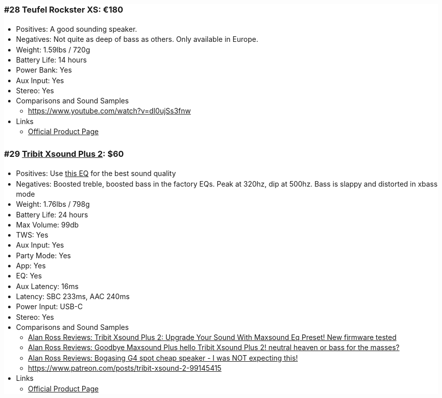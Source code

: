 ### #28 Teufel Rockster XS: €180

- Positives: A good sounding speaker.
- Negatives: Not quite as deep of bass as others. Only available in Europe.
- Weight: 1.59lbs / 720g
- Battery Life: 14 hours
- Power Bank: Yes
- Aux Input: Yes
- Stereo: Yes
- Comparisons and Sound Samples
    - <https://www.youtube.com/watch?v=dl0ujSs3fnw>
- Links
    - [Official Product Page](https://ie.teufelaudio.com/rockster-xs-105565000)

### #29 [Tribit Xsound Plus 2](https://www.amazon.com/Tribit-Portable-Bluetooth-Wireless-Waterproof/dp/B0CKXQBFWZ?crid=1ZFBKM7W9A43O&dib=eyJ2IjoiMSJ9.7FlTG2rzRK422NWV1ZVwyKST9DUh-LOSoTkFSrhfmLS4zr6XZOwkS4iepWv09ohtlQFxoN313G_4kj5C73gN5nO7oGCYvW_FyezCT9dUBR2EWaqikzX9JbQZJDDM9qmPSpnucGKT8MsrwlpqbfdEAhLibmnYEIh9oqu8tP8CTBc.8UwJAqEDZEyB_HBw7IUjfA-5_riCfi6FZzFPGPnkn68&dib_tag=se&keywords=xsound+plus+2&qid=1712684630&sprefix=xsound+plus+%2Caps%2C215&sr=8-3&linkCode=ll1&tag=rankingspea01-20&linkId=049bc5e3c6d5d0f8edd7bed1d37a8873&language=en_US&ref_=as_li_ss_tl): $60

- Positives: Use [this EQ](https://www.instagram.com/p/C5vDo8gINjx/) for the best sound quality
- Negatives: Boosted treble, boosted bass in the factory EQs. Peak at 320hz, dip at 500hz. Bass is slappy and distorted in xbass mode
- Weight: 1.76lbs / 798g
- Battery Life: 24 hours
- Max Volume: 99db
- TWS: Yes
- Aux Input: Yes
- Party Mode: Yes
- App: Yes
- EQ: Yes
- Aux Latency: 16ms
- Latency: SBC 233ms, AAC 240ms
- Power Input: USB-C
- Stereo: Yes
- Comparisons and Sound Samples
    - [Alan Ross Reviews: Tribit Xsound Plus 2: Upgrade Your Sound With Maxsound Eq Preset! New firmware tested](https://www.youtube.com/watch?v=HF3eKZM-ZTs)
    - [Alan Ross Reviews: Goodbye Maxsound Plus hello Tribit Xsound Plus 2! neutral heaven or bass for the masses?](https://www.youtube.com/watch?v=k8tm3FwCkWM)
    - [Alan Ross Reviews: Bogasing G4 spot cheap speaker - I was NOT expecting this!](https://www.youtube.com/watch?v=VC7Jq6k26Dk)
    - <https://www.patreon.com/posts/tribit-xsound-2-99145415>
- Links
    - [Official Product Page](https://tribit.com/products/tribit-xsound-plus-2-portable-bluetooth-speaker)

